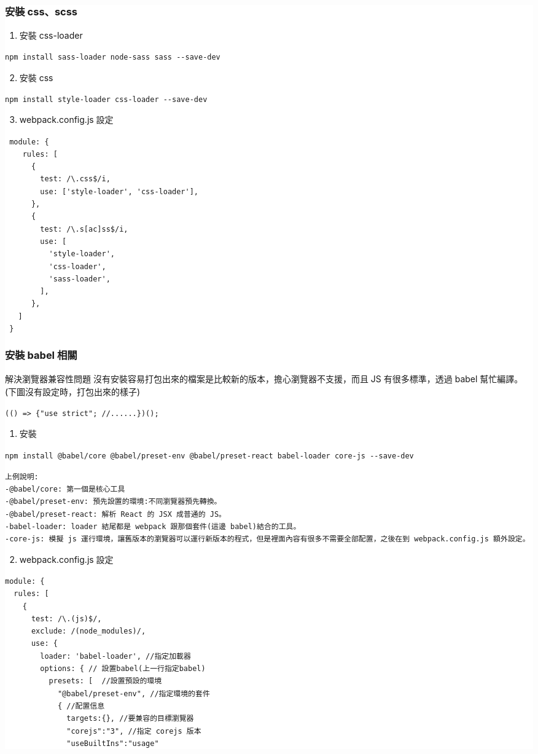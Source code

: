 ### 安裝 css、scss
1. 安裝 css-loader
```
npm install sass-loader node-sass sass --save-dev
```

2. 安裝 css
```
npm install style-loader css-loader --save-dev
```

3. webpack.config.js 設定
```
 module: {
    rules: [
      {
        test: /\.css$/i,
        use: ['style-loader', 'css-loader'],
      },
      {
        test: /\.s[ac]ss$/i,
        use: [
          'style-loader',
          'css-loader',
          'sass-loader',
        ],
      },
   ]
 }
```

### 安裝 babel 相關
解決瀏覽器兼容性問題
沒有安裝容易打包出來的檔案是比較新的版本，擔心瀏覽器不支援，而且 JS 有很多標準，透過 babel 幫忙編譯。
(下圖沒有設定時，打包出來的樣子)
```
(() => {"use strict"; //......})();
```

1. 安裝
```
npm install @babel/core @babel/preset-env @babel/preset-react babel-loader core-js --save-dev
```

    上例說明:
    -@babel/core: 第一個是核心工具
    -@babel/preset-env: 預先設置的環境:不同瀏覽器預先轉換。
    -@babel/preset-react: 解析 React 的 JSX 成普通的 JS。
    -babel-loader: loader 結尾都是 webpack 跟那個套件(這邊 babel)結合的工具。
    -core-js: 模擬 js 運行環境，讓舊版本的瀏覽器可以運行新版本的程式，但是裡面內容有很多不需要全部配置，之後在到 webpack.config.js 額外設定。

2. webpack.config.js 設定
```
module: {
  rules: [
    {
      test: /\.(js)$/,
      exclude: /(node_modules)/,
      use: {
        loader: 'babel-loader', //指定加載器
        options: { // 設置babel(上一行指定babel)
          presets: [  //設置預設的環境
            "@babel/preset-env", //指定環境的套件
            { //配置信息
              targets:{}, //要兼容的目標瀏覽器
              "corejs":"3", //指定 corejs 版本
              "useBuiltIns":"usage"
```